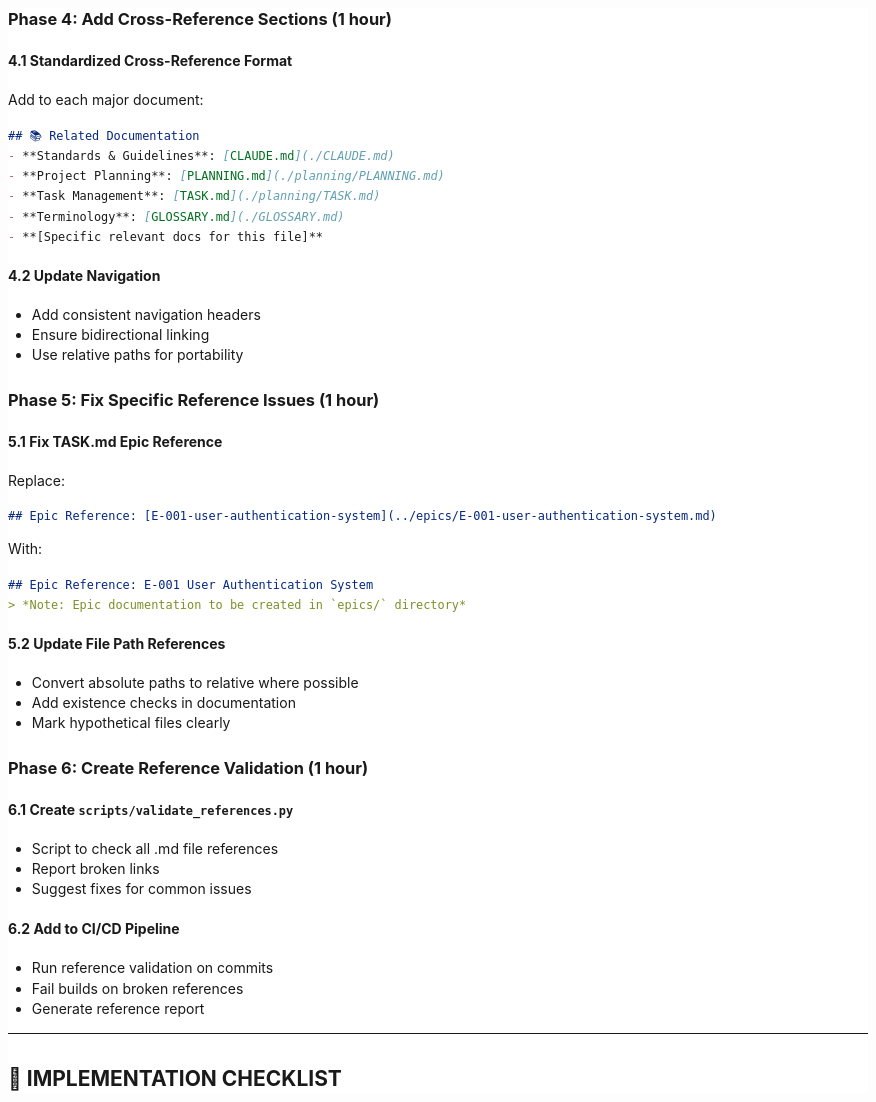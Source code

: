 ### Phase 4: Add Cross-Reference Sections (1 hour)

#### 4.1 Standardized Cross-Reference Format
Add to each major document:
```markdown
## 📚 Related Documentation
- **Standards & Guidelines**: [CLAUDE.md](./CLAUDE.md)
- **Project Planning**: [PLANNING.md](./planning/PLANNING.md)
- **Task Management**: [TASK.md](./planning/TASK.md)
- **Terminology**: [GLOSSARY.md](./GLOSSARY.md)
- **[Specific relevant docs for this file]**
```

#### 4.2 Update Navigation
- Add consistent navigation headers
- Ensure bidirectional linking
- Use relative paths for portability

### Phase 5: Fix Specific Reference Issues (1 hour)

#### 5.1 Fix TASK.md Epic Reference
Replace:
```markdown
## Epic Reference: [E-001-user-authentication-system](../epics/E-001-user-authentication-system.md)
```
With:
```markdown
## Epic Reference: E-001 User Authentication System
> *Note: Epic documentation to be created in `epics/` directory*
```

#### 5.2 Update File Path References
- Convert absolute paths to relative where possible
- Add existence checks in documentation
- Mark hypothetical files clearly

### Phase 6: Create Reference Validation (1 hour)

#### 6.1 Create `scripts/validate_references.py`
- Script to check all .md file references
- Report broken links
- Suggest fixes for common issues

#### 6.2 Add to CI/CD Pipeline
- Run reference validation on commits
- Fail builds on broken references
- Generate reference report

---

## 🎯 IMPLEMENTATION CHECKLIST

